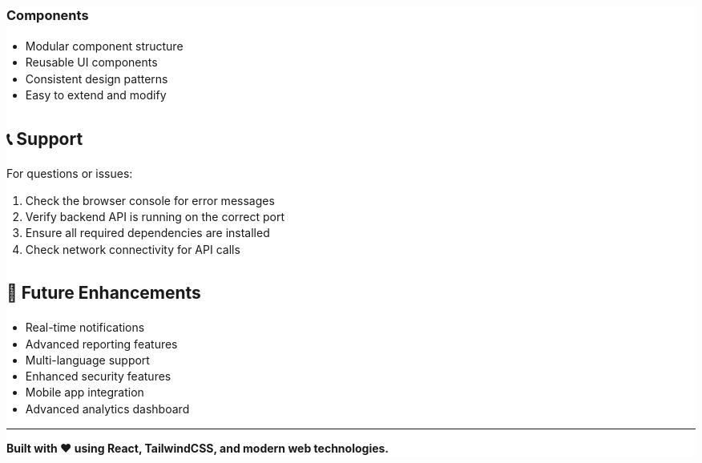 ### Components
- Modular component structure
- Reusable UI components
- Consistent design patterns
- Easy to extend and modify

## 📞 Support

For questions or issues:
1. Check the browser console for error messages
2. Verify backend API is running on the correct port
3. Ensure all required dependencies are installed
4. Check network connectivity for API calls

## 🎯 Future Enhancements

- Real-time notifications
- Advanced reporting features
- Multi-language support
- Enhanced security features
- Mobile app integration
- Advanced analytics dashboard

---

**Built with ❤️ using React, TailwindCSS, and modern web technologies.**